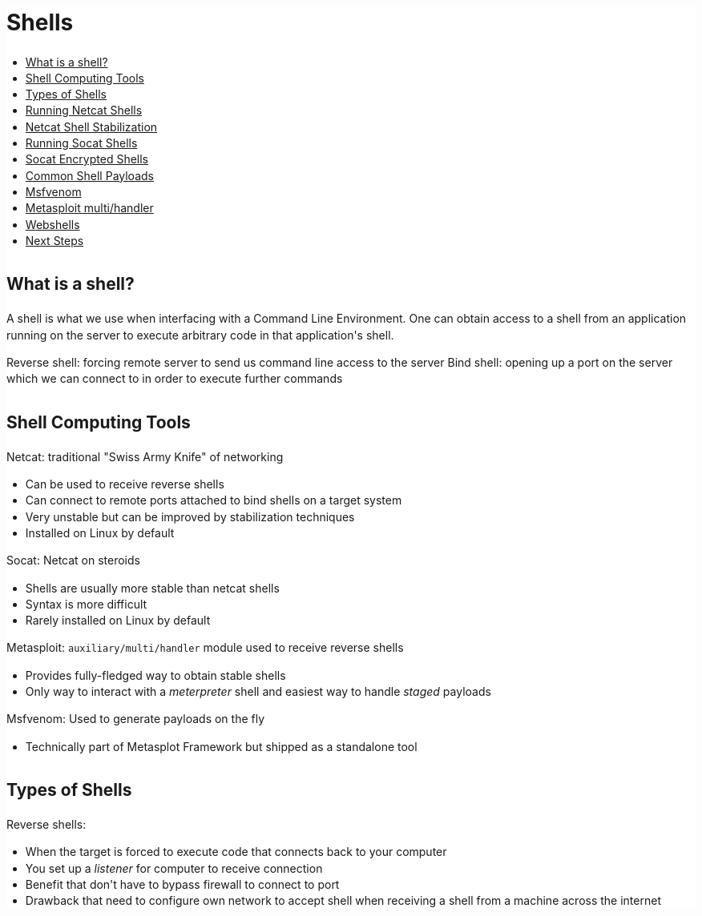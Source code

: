 # Shells

* [What is a shell?](#What-is-a-shell?)
* [Shell Computing Tools](#Shell-Computing-Tools)
* [Types of Shells](#Types-of-Shells)
* [Running Netcat Shells](#Running-Netcat-Shells)
* [Netcat Shell Stabilization](#Netcat-Shell-Stabilization)
* [Running Socat Shells](#Running-Socat-Shells)
* [Socat Encrypted Shells](#Socat-Encrypted-Shells)
* [Common Shell Payloads](#Common-Shell-Payloads)
* [Msfvenom](#Msfvenom)
* [Metasploit multi/handler](#Metasploit-multi/handler)
* [Webshells](#Webshells)
* [Next Steps](#Next-Steps)


## What is a shell?

A shell is what we use when interfacing with a Command Line Environment. One can obtain access to a shell from an application running on the server to execute arbitrary code in that application's shell.

Reverse shell: forcing remote server to send us command line access to the server
Bind shell: opening up a port on the server which we can connect to in order to execute further commands

## Shell Computing Tools

Netcat: traditional "Swiss Army Knife" of networking
- Can be used to receive reverse shells
- Can connect to remote ports attached to bind shells on a target system
- Very unstable but can be improved by stabilization techniques
- Installed on Linux by default

Socat: Netcat on steroids
- Shells are usually more stable than netcat shells
- Syntax is more difficult
- Rarely installed on Linux by default

Metasploit: `auxiliary/multi/handler` module used to receive reverse shells
- Provides fully-fledged way to obtain stable shells
- Only way to interact with a *meterpreter* shell and easiest way to handle *staged* payloads

Msfvenom: Used to generate payloads on the fly
- Technically part of Metasplot Framework but shipped as a standalone tool

## Types of Shells

Reverse shells:
- When the target is forced to execute code that connects back to your computer
- You set up a *listener* for computer to receive connection
- Benefit that don't have to bypass firewall to connect to port
- Drawback that need to configure own network to accept shell when receiving a shell from a machine across the internet
